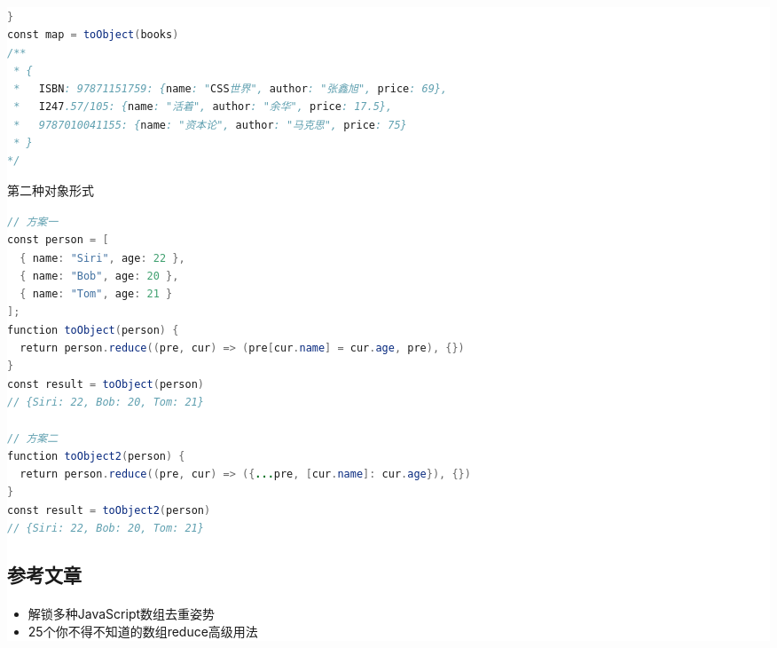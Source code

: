 ```java
}
const map = toObject(books)
/**
 * {
 *   ISBN: 97871151759: {name: "CSS世界", author: "张鑫旭", price: 69}, 
 *   I247.57/105: {name: "活着", author: "余华", price: 17.5}, 
 *   9787010041155: {name: "资本论", author: "马克思", price: 75}
 * }
*/
```

第二种对象形式

```java
// 方案一
const person = [
  { name: "Siri", age: 22 },
  { name: "Bob", age: 20 },
  { name: "Tom", age: 21 }
];
function toObject(person) {
  return person.reduce((pre, cur) => (pre[cur.name] = cur.age, pre), {})
}
const result = toObject(person)
// {Siri: 22, Bob: 20, Tom: 21}

// 方案二
function toObject2(person) {
  return person.reduce((pre, cur) => ({...pre, [cur.name]: cur.age}), {})
}
const result = toObject2(person)
// {Siri: 22, Bob: 20, Tom: 21}
```

## 参考文章 

 *  解锁多种JavaScript数组去重姿势
 *  25个你不得不知道的数组reduce高级用法